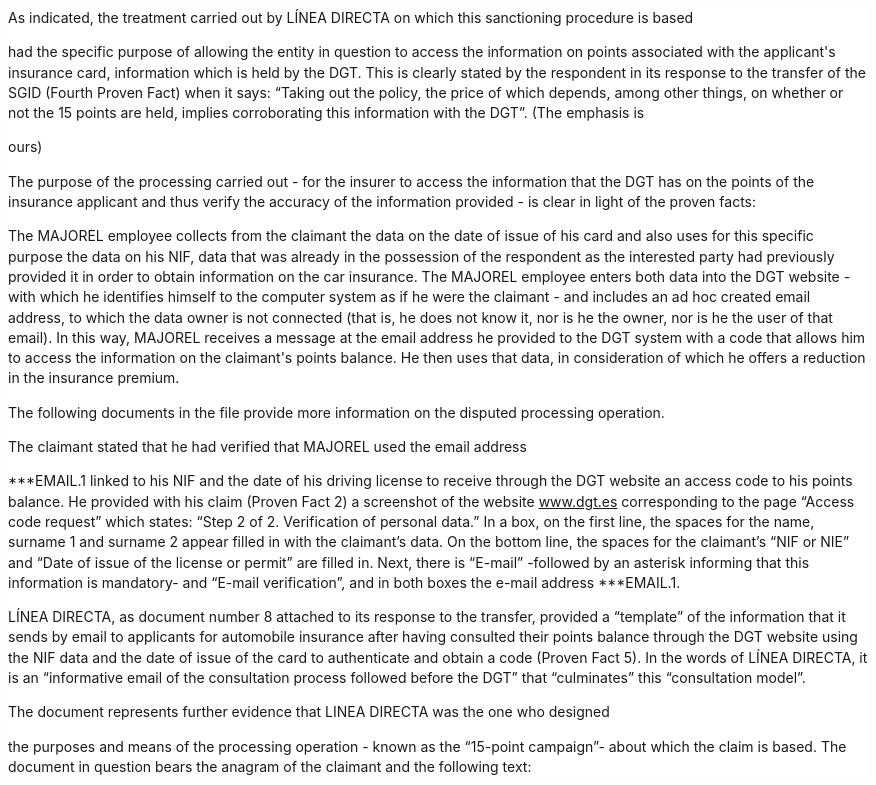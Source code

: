 As indicated, the treatment carried out by LÍNEA DIRECTA on which this sanctioning procedure is based

had the specific purpose of allowing the entity in question to access the information on points associated with the applicant's insurance card,
information which is held by the DGT. This is clearly stated by the respondent in its response to the transfer of the SGID (Fourth Proven Fact) when it
says: “Taking out the policy, the price of which depends, among other things, on whether or not the 15 points are held, implies corroborating this information with the DGT”. (The emphasis is

ours)

The purpose of the processing carried out - for the insurer to access the information that the DGT has on the points of the insurance applicant and thus verify the accuracy of the information provided - is clear in light of the proven facts:

The MAJOREL employee collects from the claimant the data on the date of issue of his card and also uses for this specific purpose the data on his NIF, data that was already in the possession of the respondent as the interested party had previously provided it
in order to obtain information on the car insurance. The MAJOREL employee enters both data into the DGT website - with which he identifies himself to the computer system as if he were the claimant - and includes an ad hoc created email address, to which the data owner is not connected (that is, he does not know it, nor is he the owner, nor is he the user of that email). In this way, MAJOREL receives a message at the email address he provided to the DGT system with a code that allows him to access the information on the claimant's points balance. He then uses that data, in consideration of which he offers a reduction in the insurance premium.

The following documents in the file provide more information on the disputed processing operation.

The claimant stated that he had verified that MAJOREL used the email address

\*\*\*EMAIL.1 linked to his NIF and the date of his driving license to receive
through the DGT website an access code to his points balance. He provided with his
claim (Proven Fact 2) a screenshot of the website www.dgt.es
corresponding to the page “Access code request” which states: “Step 2
of 2. Verification of personal data.” In a box, on the first line, the spaces for the name,
surname 1 and surname 2 appear filled in with the claimant’s data. On the bottom line, the spaces for the claimant’s “NIF
or NIE” and “Date of issue of the license or permit” are filled in. Next,
there is “E-mail” -followed by an asterisk informing that this information is
mandatory- and “E-mail verification”, and in both boxes the
e-mail address \*\*\*EMAIL.1.

LÍNEA DIRECTA, as document number 8 attached to its response to the transfer,
provided a “template” of the information that it sends by email to
applicants for automobile insurance after having consulted their points balance
through the DGT website using the NIF data and the date of issue of the
card to authenticate and obtain a code (Proven Fact 5). In the words of
LÍNEA DIRECTA, it is an “informative email of the consultation process followed
before the DGT” that “culminates” this “consultation model”.

The document represents further evidence that LINEA DIRECTA was the one who designed

the purposes and means of the processing operation - known as the
“15-point campaign”- about which the claim is based. The document in question
bears the anagram of the claimant and the following text:
